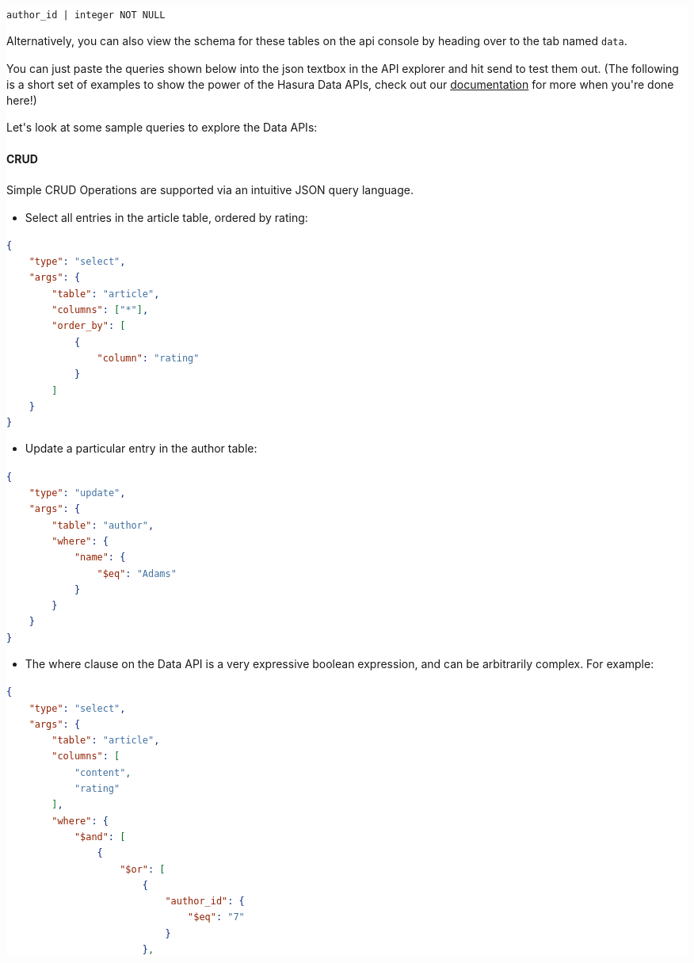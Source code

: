 ```
author_id | integer NOT NULL
```

Alternatively, you can also view the schema for these tables on the api console by heading over to the tab named `data`.

You can just paste the queries shown below into the json textbox in the API explorer and hit send to test them out.
(The following is a short set of examples to show the power of the Hasura Data APIs, check out our [documentation](https://docs.hasura.io/) for more when you're done here!)

Let's look at some sample queries to explore the Data APIs:

#### CRUD
Simple CRUD Operations are supported via an intuitive JSON query language.

* Select all entries in the article table, ordered by rating:
```json
{
    "type": "select",
    "args": {
        "table": "article",
        "columns": ["*"],
        "order_by": [
            {
                "column": "rating"
            }
        ]
    }
}
```

* Update a particular entry in the author table:
```json
{
    "type": "update",
    "args": {
        "table": "author",
        "where": {
            "name": {
                "$eq": "Adams"
            }
        }
    }
}
```

* The where clause on the Data API is a very expressive boolean expression, and can be arbitrarily complex. For example:
```json
{
    "type": "select",
    "args": {
        "table": "article",
        "columns": [
            "content",
            "rating"
        ],
        "where": {
            "$and": [
                {
                    "$or": [
                        {
                            "author_id": {
                                "$eq": "7"
                            }
                        },
```